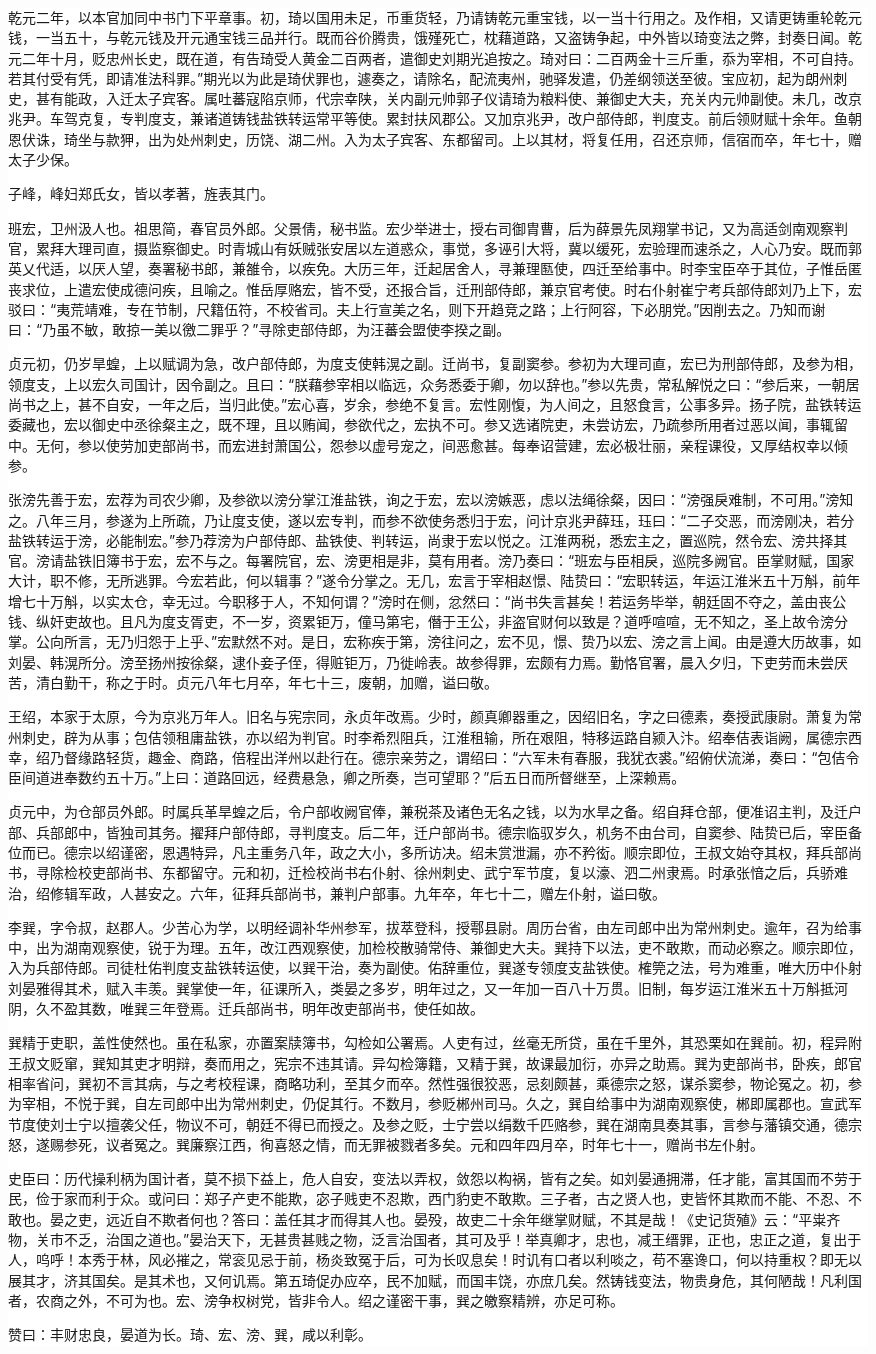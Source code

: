乾元二年，以本官加同中书门下平章事。初，琦以国用未足，币重货轻，乃请铸乾元重宝钱，以一当十行用之。及作相，又请更铸重轮乾元钱，一当五十，与乾元钱及开元通宝钱三品并行。既而谷价腾贵，饿殣死亡，枕藉道路，又盗铸争起，中外皆以琦变法之弊，封奏日闻。乾元二年十月，贬忠州长史，既在道，有告琦受人黄金二百两者，遣御史刘期光追按之。琦对曰：二百两金十三斤重，忝为宰相，不可自持。若其付受有凭，即请准法科罪。”期光以为此是琦伏罪也，遽奏之，请除名，配流夷州，驰驿发遣，仍差纲领送至彼。宝应初，起为朗州刺史，甚有能政，入迁太子宾客。属吐蕃寇陷京师，代宗幸陕，关内副元帅郭子仪请琦为粮料使、兼御史大夫，充关内元帅副使。未几，改京兆尹。车驾克复，专判度支，兼诸道铸钱盐铁转运常平等使。累封扶风郡公。又加京兆尹，改户部侍郎，判度支。前后领财赋十余年。鱼朝恩伏诛，琦坐与款狎，出为处州刺史，历饶、湖二州。入为太子宾客、东都留司。上以其材，将复任用，召还京师，信宿而卒，年七十，赠太子少保。

子峰，峰妇郑氏女，皆以孝著，旌表其门。

班宏，卫州汲人也。祖思简，春官员外郎。父景倩，秘书监。宏少举进士，授右司御胄曹，后为薛景先凤翔掌书记，又为高适剑南观察判官，累拜大理司直，摄监察御史。时青城山有妖贼张安居以左道惑众，事觉，多诬引大将，冀以缓死，宏验理而速杀之，人心乃安。既而郭英乂代适，以厌人望，奏署秘书郎，兼雒令，以疾免。大历三年，迁起居舍人，寻兼理匦使，四迁至给事中。时李宝臣卒于其位，子惟岳匿丧求位，上遣宏使成德问疾，且喻之。惟岳厚赂宏，皆不受，还报合旨，迁刑部侍郎，兼京官考使。时右仆射崔宁考兵部侍郎刘乃上下，宏驳曰：“夷荒靖难，专在节制，尺籍伍符，不校省司。夫上行宣美之名，则下开趋竞之路；上行阿容，下必朋党。”因削去之。乃知而谢曰：“乃虽不敏，敢掠一美以徼二罪乎？”寻除吏部侍郎，为汪蕃会盟使李揆之副。

贞元初，仍岁旱蝗，上以赋调为急，改户部侍郎，为度支使韩滉之副。迁尚书，复副窦参。参初为大理司直，宏已为刑部侍郎，及参为相，领度支，上以宏久司国计，因令副之。且曰：“朕藉参宰相以临远，众务悉委于卿，勿以辞也。”参以先贵，常私解悦之曰：“参后来，一朝居尚书之上，甚不自安，一年之后，当归此使。”宏心喜，岁余，参绝不复言。宏性刚愎，为人间之，且怒食言，公事多异。扬子院，盐铁转运委藏也，宏以御史中丞徐粲主之，既不理，且以贿闻，参欲代之，宏执不可。参又选诸院吏，未尝访宏，乃疏参所用者过恶以闻，事辄留中。无何，参以使劳加吏部尚书，而宏进封萧国公，怨参以虚号宠之，间恶愈甚。每奉诏营建，宏必极壮丽，亲程课役，又厚结权幸以倾参。

张滂先善于宏，宏荐为司农少卿，及参欲以滂分掌江淮盐铁，询之于宏，宏以滂嫉恶，虑以法绳徐粲，因曰：“滂强戾难制，不可用。”滂知之。八年三月，参遂为上所疏，乃让度支使，遂以宏专判，而参不欲使务悉归于宏，问计京兆尹薛珏，珏曰：“二子交恶，而滂刚决，若分盐铁转运于滂，必能制宏。”参乃荐滂为户部侍郎、盐铁使、判转运，尚隶于宏以悦之。江淮两税，悉宏主之，置巡院，然令宏、滂共择其官。滂请盐铁旧簿书于宏，宏不与之。每署院官，宏、滂更相是非，莫有用者。滂乃奏曰：“班宏与臣相戾，巡院多阙官。臣掌财赋，国家大计，职不修，无所逃罪。今宏若此，何以辑事？”遂令分掌之。无几，宏言于宰相赵憬、陆贽曰：“宏职转运，年运江淮米五十万斛，前年增七十万斛，以实太仓，幸无过。今职移于人，不知何谓？”滂时在侧，忿然曰：“尚书失言甚矣！若运务毕举，朝廷固不夺之，盖由丧公钱、纵奸吏故也。且凡为度支胥吏，不一岁，资累钜万，僮马第宅，僭于王公，非盗官财何以致是？道呼喧喧，无不知之，圣上故令滂分掌。公向所言，无乃归怨于上乎、”宏默然不对。是日，宏称疾于第，滂往问之，宏不见，憬、贽乃以宏、滂之言上闻。由是遵大历故事，如刘晏、韩滉所分。滂至扬州按徐粲，逮仆妾子侄，得赃钜万，乃徙岭表。故参得罪，宏颇有力焉。勤恪官署，晨入夕归，下吏劳而未尝厌苦，清白勤干，称之于时。贞元八年七月卒，年七十三，废朝，加赠，谥曰敬。

王绍，本家于太原，今为京兆万年人。旧名与宪宗同，永贞年改焉。少时，颜真卿器重之，因绍旧名，字之曰德素，奏授武康尉。萧复为常州刺史，辟为从事；包佶领租庸盐铁，亦以绍为判官。时李希烈阻兵，江淮租输，所在艰阻，特移运路自颍入汴。绍奉佶表诣阙，属德宗西幸，绍乃督缘路轻货，趣金、商路，倍程出洋州以赴行在。德宗亲劳之，谓绍曰：“六军未有春服，我犹衣裘。”绍俯伏流涕，奏曰：“包佶令臣间道进奉数约五十万。”上曰：道路回远，经费悬急，卿之所奏，岂可望耶？”后五日而所督继至，上深赖焉。

贞元中，为仓部员外郎。时属兵革旱蝗之后，令户部收阙官俸，兼税茶及诸色无名之钱，以为水旱之备。绍自拜仓部，便准诏主判，及迁户部、兵部郎中，皆独司其务。擢拜户部侍郎，寻判度支。后二年，迁户部尚书。德宗临驭岁久，机务不由台司，自窦参、陆贽已后，宰臣备位而已。德宗以绍谨密，恩遇特异，凡主重务八年，政之大小，多所访决。绍未赏泄漏，亦不矜衒。顺宗即位，王叔文始夺其权，拜兵部尚书，寻除检校吏部尚书、东都留守。元和初，迁检校尚书右仆射、徐州刺史、武宁军节度，复以濠、泗二州隶焉。时承张愔之后，兵骄难治，绍修辑军政，人甚安之。六年，征拜兵部尚书，兼判户部事。九年卒，年七十二，赠左仆射，谥曰敬。

李巽，字令叔，赵郡人。少苦心为学，以明经调补华州参军，拔萃登科，授鄠县尉。周历台省，由左司郎中出为常州刺史。逾年，召为给事中，出为湖南观察使，锐于为理。五年，改江西观察使，加检校散骑常侍、兼御史大夫。巽持下以法，吏不敢欺，而动必察之。顺宗即位，入为兵部侍郎。司徒杜佑判度支盐铁转运使，以巽干治，奏为副使。佑辞重位，巽遂专领度支盐铁使。榷筦之法，号为难重，唯大历中仆射刘晏雅得其术，赋入丰羡。巽掌使一年，征课所入，类晏之多岁，明年过之，又一年加一百八十万贯。旧制，每岁运江淮米五十万斛抵河阴，久不盈其数，唯巽三年登焉。迁兵部尚书，明年改吏部尚书，使任如故。

巽精于吏职，盖性使然也。虽在私家，亦置案牍簿书，勾检如公署焉。人吏有过，丝毫无所贷，虽在千里外，其恐栗如在巽前。初，程异附王叔文贬窜，巽知其吏才明辩，奏而用之，宪宗不违其请。异勾检簿籍，又精于巽，故课最加衍，亦异之助焉。巽为吏部尚书，卧疾，郎官相率省问，巽初不言其病，与之考校程课，商略功利，至其夕而卒。然性强很狡恶，忌刻颇甚，乘德宗之怒，谋杀窦参，物论冤之。初，参为宰相，不悦于巽，自左司郎中出为常州刺史，仍促其行。不数月，参贬郴州司马。久之，巽自给事中为湖南观察使，郴即属郡也。宣武军节度使刘士宁以擅袭父任，物议不可，朝廷不得已而授之。及参之贬，士宁尝以绢数千匹赂参，巽在湖南具奏其事，言参与藩镇交通，德宗怒，遂赐参死，议者冤之。巽廉察江西，徇喜怒之情，而无罪被戮者多矣。元和四年四月卒，时年七十一，赠尚书左仆射。

史臣曰：历代操利柄为国计者，莫不损下益上，危人自安，变法以弄权，敛怨以构祸，皆有之矣。如刘晏通拥滞，任才能，富其国而不劳于民，俭于家而利于众。或问曰：郑子产吏不能欺，宓子贱吏不忍欺，西门豹吏不敢欺。三子者，古之贤人也，吏皆怀其欺而不能、不忍、不敢也。晏之吏，远近自不欺者何也？答曰：盖任其才而得其人也。晏殁，故吏二十余年继掌财赋，不其是哉！《史记货殖》云：“平粜齐物，关市不乏，治国之道也。”晏治天下，无甚贵甚贱之物，泛言治国者，其可及乎！举真卿才，忠也，减王缙罪，正也，忠正之道，复出于人，呜呼！本秀于林，风必摧之，常衮见忌于前，杨炎致冤于后，可为长叹息矣！时讥有口者以利啖之，苟不塞谗口，何以持重权？即无以展其才，济其国矣。是其术也，又何讥焉。第五琦促办应卒，民不加赋，而国丰饶，亦庶几矣。然铸钱变法，物贵身危，其何陋哉！凡利国者，农商之外，不可为也。宏、滂争权树党，皆非令人。绍之谨密干事，巽之皦察精辨，亦足可称。

赞曰：丰财忠良，晏道为长。琦、宏、滂、巽，咸以利彰。
